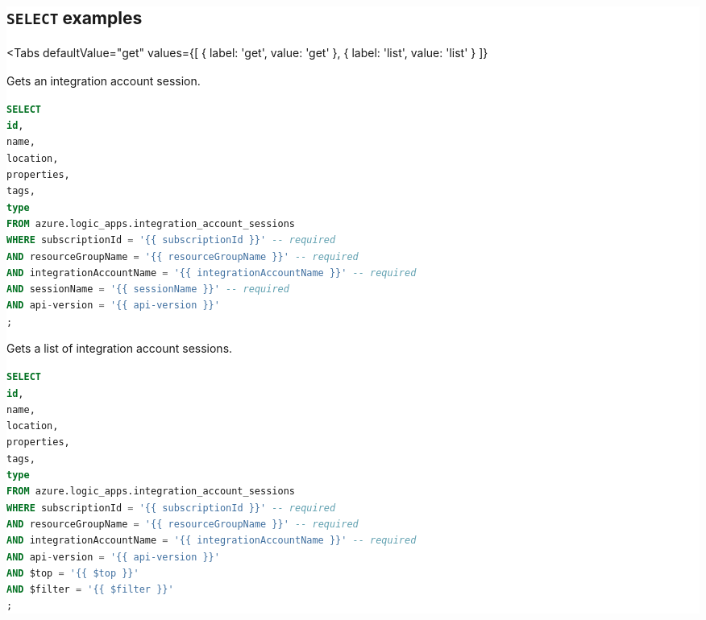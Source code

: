 ## `SELECT` examples

<Tabs
    defaultValue="get"
    values={[
        { label: 'get', value: 'get' },
        { label: 'list', value: 'list' }
    ]}
>
<TabItem value="get">

Gets an integration account session.

```sql
SELECT
id,
name,
location,
properties,
tags,
type
FROM azure.logic_apps.integration_account_sessions
WHERE subscriptionId = '{{ subscriptionId }}' -- required
AND resourceGroupName = '{{ resourceGroupName }}' -- required
AND integrationAccountName = '{{ integrationAccountName }}' -- required
AND sessionName = '{{ sessionName }}' -- required
AND api-version = '{{ api-version }}'
;
```
</TabItem>
<TabItem value="list">

Gets a list of integration account sessions.

```sql
SELECT
id,
name,
location,
properties,
tags,
type
FROM azure.logic_apps.integration_account_sessions
WHERE subscriptionId = '{{ subscriptionId }}' -- required
AND resourceGroupName = '{{ resourceGroupName }}' -- required
AND integrationAccountName = '{{ integrationAccountName }}' -- required
AND api-version = '{{ api-version }}'
AND $top = '{{ $top }}'
AND $filter = '{{ $filter }}'
;
```
</TabItem>
</Tabs>
